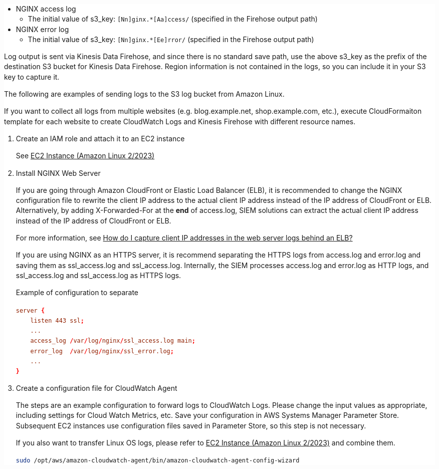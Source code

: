 * NGINX access log
  * The initial value of s3_key: `[Nn]ginx.*[Aa]ccess/` (specified in the Firehose output path)
* NGINX error log
  * The initial value of s3_key: `[Nn]ginx.*[Ee]rror/` (specified in the Firehose output path)

Log output is sent via Kinesis Data Firehose, and since there is no standard save path, use the above s3_key as the prefix of the destination S3 bucket for Kinesis Data Firehose. Region information is not contained in the logs, so you can include it in your S3 key to capture it.

The following are examples of sending logs to the S3 log bucket from Amazon Linux.

If you want to collect all logs from multiple websites (e.g. blog.example.net, shop.example.com, etc.), execute CloudFormaiton template for each website to create CloudWatch Logs and Kinesis Firehose with different resource names.

1. Create an IAM role and attach it to an EC2 instance

    See [EC2 Instance (Amazon Linux 2/2023)](#ec2-instance-amazon-linux-22023)

1. Install NGINX Web Server

    If you are going through Amazon CloudFront or Elastic Load Balancer (ELB), it is recommended to change the NGINX configuration file to rewrite the client IP address to the actual client IP address instead of the IP address of CloudFront or ELB. Alternatively, by adding X-Forwarded-For at the **end** of access.log, SIEM solutions can extract the actual client IP address instead of the IP address of CloudFront or ELB.

    For more information, see [How do I capture client IP addresses in the web server logs behind an ELB?](https://repost.aws/knowledge-center/elb-capture-client-ip-addresses)

    If you are using NGINX as an HTTPS server, it is recommend separating the HTTPS logs from access.log and error.log and saving them as ssl_access.log and ssl_access.log. Internally, the SIEM processes access.log and error.log as HTTP logs, and ssl_access.log and ssl_access.log as HTTPS logs.

    Example of configuration to separate

    ```conf
    server {
        listen 443 ssl;
        ...
        access_log /var/log/nginx/ssl_access.log main;
        error_log  /var/log/nginx/ssl_error.log;
        ...
    }
    ```

1. Create a configuration file for CloudWatch Agent

    The steps are an example configuration to forward logs to CloudWatch Logs. Please change the input values ​​as appropriate, including settings for Cloud Watch Metrics, etc. Save your configuration in AWS Systems Manager Parameter Store. Subsequent EC2 instances use configuration files saved in Parameter Store, so this step is not necessary.

    If you also want to transfer Linux OS logs, please refer to [EC2 Instance (Amazon Linux 2/2023)](#ec2-instance-amazon-linux-22023) and combine them.

    ```sh
    sudo /opt/aws/amazon-cloudwatch-agent/bin/amazon-cloudwatch-agent-config-wizard
    ```

